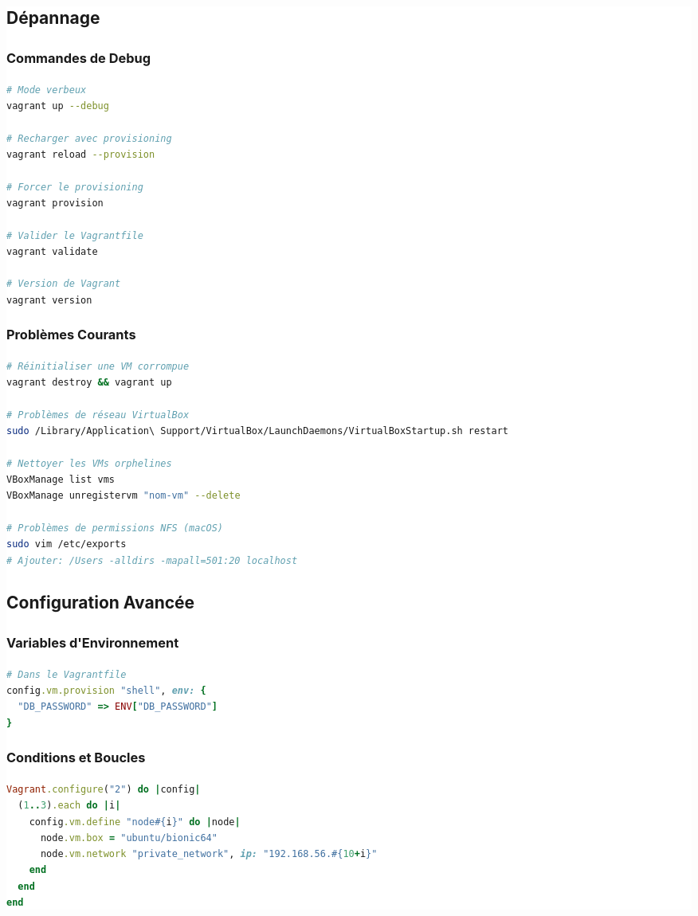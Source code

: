 ## Dépannage

### Commandes de Debug
```bash
# Mode verbeux
vagrant up --debug

# Recharger avec provisioning
vagrant reload --provision

# Forcer le provisioning
vagrant provision

# Valider le Vagrantfile
vagrant validate

# Version de Vagrant
vagrant version
```

### Problèmes Courants
```bash
# Réinitialiser une VM corrompue
vagrant destroy && vagrant up

# Problèmes de réseau VirtualBox
sudo /Library/Application\ Support/VirtualBox/LaunchDaemons/VirtualBoxStartup.sh restart

# Nettoyer les VMs orphelines
VBoxManage list vms
VBoxManage unregistervm "nom-vm" --delete

# Problèmes de permissions NFS (macOS)
sudo vim /etc/exports
# Ajouter: /Users -alldirs -mapall=501:20 localhost
```

## Configuration Avancée

### Variables d'Environnement
```ruby
# Dans le Vagrantfile
config.vm.provision "shell", env: {
  "DB_PASSWORD" => ENV["DB_PASSWORD"]
}
```

### Conditions et Boucles
```ruby
Vagrant.configure("2") do |config|
  (1..3).each do |i|
    config.vm.define "node#{i}" do |node|
      node.vm.box = "ubuntu/bionic64"
      node.vm.network "private_network", ip: "192.168.56.#{10+i}"
    end
  end
end
```
